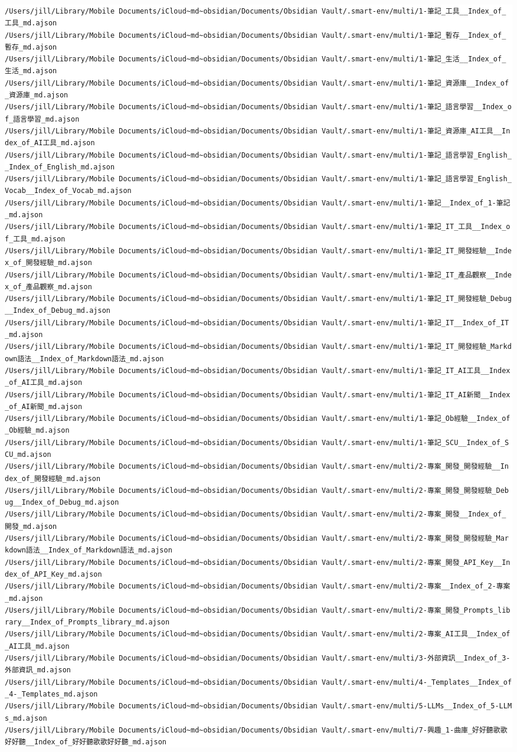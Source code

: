 ```
/Users/jill/Library/Mobile Documents/iCloud~md~obsidian/Documents/Obsidian Vault/.smart-env/multi/1-筆記_工具__Index_of_工具_md.ajson
/Users/jill/Library/Mobile Documents/iCloud~md~obsidian/Documents/Obsidian Vault/.smart-env/multi/1-筆記_暫存__Index_of_暫存_md.ajson
/Users/jill/Library/Mobile Documents/iCloud~md~obsidian/Documents/Obsidian Vault/.smart-env/multi/1-筆記_生活__Index_of_生活_md.ajson
/Users/jill/Library/Mobile Documents/iCloud~md~obsidian/Documents/Obsidian Vault/.smart-env/multi/1-筆記_資源庫__Index_of_資源庫_md.ajson
/Users/jill/Library/Mobile Documents/iCloud~md~obsidian/Documents/Obsidian Vault/.smart-env/multi/1-筆記_語言學習__Index_of_語言學習_md.ajson
/Users/jill/Library/Mobile Documents/iCloud~md~obsidian/Documents/Obsidian Vault/.smart-env/multi/1-筆記_資源庫_AI工具__Index_of_AI工具_md.ajson
/Users/jill/Library/Mobile Documents/iCloud~md~obsidian/Documents/Obsidian Vault/.smart-env/multi/1-筆記_語言學習_English__Index_of_English_md.ajson
/Users/jill/Library/Mobile Documents/iCloud~md~obsidian/Documents/Obsidian Vault/.smart-env/multi/1-筆記_語言學習_English_Vocab__Index_of_Vocab_md.ajson
/Users/jill/Library/Mobile Documents/iCloud~md~obsidian/Documents/Obsidian Vault/.smart-env/multi/1-筆記__Index_of_1-筆記_md.ajson
/Users/jill/Library/Mobile Documents/iCloud~md~obsidian/Documents/Obsidian Vault/.smart-env/multi/1-筆記_IT_工具__Index_of_工具_md.ajson
/Users/jill/Library/Mobile Documents/iCloud~md~obsidian/Documents/Obsidian Vault/.smart-env/multi/1-筆記_IT_開發經驗__Index_of_開發經驗_md.ajson
/Users/jill/Library/Mobile Documents/iCloud~md~obsidian/Documents/Obsidian Vault/.smart-env/multi/1-筆記_IT_產品觀察__Index_of_產品觀察_md.ajson
/Users/jill/Library/Mobile Documents/iCloud~md~obsidian/Documents/Obsidian Vault/.smart-env/multi/1-筆記_IT_開發經驗_Debug__Index_of_Debug_md.ajson
/Users/jill/Library/Mobile Documents/iCloud~md~obsidian/Documents/Obsidian Vault/.smart-env/multi/1-筆記_IT__Index_of_IT_md.ajson
/Users/jill/Library/Mobile Documents/iCloud~md~obsidian/Documents/Obsidian Vault/.smart-env/multi/1-筆記_IT_開發經驗_Markdown語法__Index_of_Markdown語法_md.ajson
/Users/jill/Library/Mobile Documents/iCloud~md~obsidian/Documents/Obsidian Vault/.smart-env/multi/1-筆記_IT_AI工具__Index_of_AI工具_md.ajson
/Users/jill/Library/Mobile Documents/iCloud~md~obsidian/Documents/Obsidian Vault/.smart-env/multi/1-筆記_IT_AI新聞__Index_of_AI新聞_md.ajson
/Users/jill/Library/Mobile Documents/iCloud~md~obsidian/Documents/Obsidian Vault/.smart-env/multi/1-筆記_Ob經驗__Index_of_Ob經驗_md.ajson
/Users/jill/Library/Mobile Documents/iCloud~md~obsidian/Documents/Obsidian Vault/.smart-env/multi/1-筆記_SCU__Index_of_SCU_md.ajson
/Users/jill/Library/Mobile Documents/iCloud~md~obsidian/Documents/Obsidian Vault/.smart-env/multi/2-專案_開發_開發經驗__Index_of_開發經驗_md.ajson
/Users/jill/Library/Mobile Documents/iCloud~md~obsidian/Documents/Obsidian Vault/.smart-env/multi/2-專案_開發_開發經驗_Debug__Index_of_Debug_md.ajson
/Users/jill/Library/Mobile Documents/iCloud~md~obsidian/Documents/Obsidian Vault/.smart-env/multi/2-專案_開發__Index_of_開發_md.ajson
/Users/jill/Library/Mobile Documents/iCloud~md~obsidian/Documents/Obsidian Vault/.smart-env/multi/2-專案_開發_開發經驗_Markdown語法__Index_of_Markdown語法_md.ajson
/Users/jill/Library/Mobile Documents/iCloud~md~obsidian/Documents/Obsidian Vault/.smart-env/multi/2-專案_開發_API_Key__Index_of_API_Key_md.ajson
/Users/jill/Library/Mobile Documents/iCloud~md~obsidian/Documents/Obsidian Vault/.smart-env/multi/2-專案__Index_of_2-專案_md.ajson
/Users/jill/Library/Mobile Documents/iCloud~md~obsidian/Documents/Obsidian Vault/.smart-env/multi/2-專案_開發_Prompts_library__Index_of_Prompts_library_md.ajson
/Users/jill/Library/Mobile Documents/iCloud~md~obsidian/Documents/Obsidian Vault/.smart-env/multi/2-專案_AI工具__Index_of_AI工具_md.ajson
/Users/jill/Library/Mobile Documents/iCloud~md~obsidian/Documents/Obsidian Vault/.smart-env/multi/3-外部資訊__Index_of_3-外部資訊_md.ajson
/Users/jill/Library/Mobile Documents/iCloud~md~obsidian/Documents/Obsidian Vault/.smart-env/multi/4-_Templates__Index_of_4-_Templates_md.ajson
/Users/jill/Library/Mobile Documents/iCloud~md~obsidian/Documents/Obsidian Vault/.smart-env/multi/5-LLMs__Index_of_5-LLMs_md.ajson
/Users/jill/Library/Mobile Documents/iCloud~md~obsidian/Documents/Obsidian Vault/.smart-env/multi/7-興趣_1-曲庫_好好聽歌歌好好聽__Index_of_好好聽歌歌好好聽_md.ajson
```